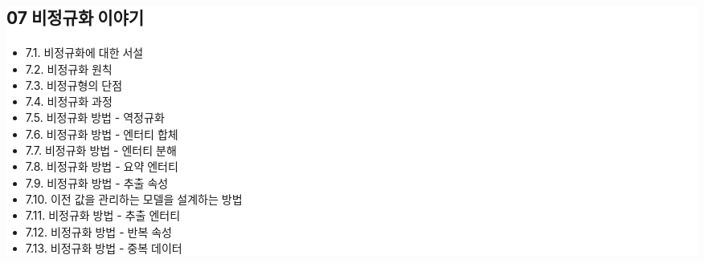 

## 07 비정규화 이야기
* 7.1. 비정규화에 대한 서설
* 7.2. 비정규화 원칙
* 7.3. 비정규형의 단점
* 7.4. 비정규화 과정
* 7.5. 비정규화 방법 - 역정규화
* 7.6. 비정규화 방법 - 엔터티 합체
* 7.7. 비정규화 방법 - 엔터티 분해
* 7.8. 비정규화 방법 - 요약 엔터티
* 7.9. 비정규화 방법 - 추출 속성
* 7.10. 이전 값을 관리하는 모델을 설계하는 방법
* 7.11. 비정규화 방법 - 추출 엔터티
* 7.12. 비정규화 방법 - 반복 속성
* 7.13. 비정규화 방법 - 중복 데이터